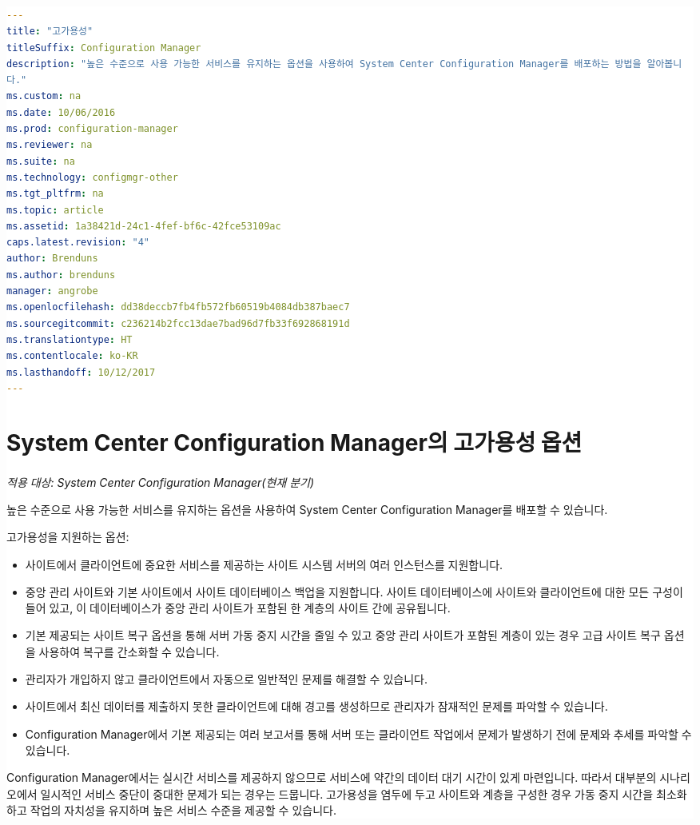 ```yaml
---
title: "고가용성"
titleSuffix: Configuration Manager
description: "높은 수준으로 사용 가능한 서비스를 유지하는 옵션을 사용하여 System Center Configuration Manager를 배포하는 방법을 알아봅니다."
ms.custom: na
ms.date: 10/06/2016
ms.prod: configuration-manager
ms.reviewer: na
ms.suite: na
ms.technology: configmgr-other
ms.tgt_pltfrm: na
ms.topic: article
ms.assetid: 1a38421d-24c1-4fef-bf6c-42fce53109ac
caps.latest.revision: "4"
author: Brenduns
ms.author: brenduns
manager: angrobe
ms.openlocfilehash: dd38deccb7fb4fb572fb60519b4084db387baec7
ms.sourcegitcommit: c236214b2fcc13dae7bad96d7fb33f692868191d
ms.translationtype: HT
ms.contentlocale: ko-KR
ms.lasthandoff: 10/12/2017
---
```

# <a name="high-availability-options-for-system-center-configuration-manager"></a>System Center Configuration Manager의 고가용성 옵션

*적용 대상: System Center Configuration Manager(현재 분기)*



높은 수준으로 사용 가능한 서비스를 유지하는 옵션을 사용하여 System Center Configuration Manager를 배포할 수 있습니다.   

고가용성을 지원하는 옵션:   

-   사이트에서 클라이언트에 중요한 서비스를 제공하는 사이트 시스템 서버의 여러 인스턴스를 지원합니다.  

-   중앙 관리 사이트와 기본 사이트에서 사이트 데이터베이스 백업을 지원합니다. 사이트 데이터베이스에 사이트와 클라이언트에 대한 모든 구성이 들어 있고, 이 데이터베이스가 중앙 관리 사이트가 포함된 한 계층의 사이트 간에 공유됩니다.  

-   기본 제공되는 사이트 복구 옵션을 통해 서버 가동 중지 시간을 줄일 수 있고 중앙 관리 사이트가 포함된 계층이 있는 경우 고급 사이트 복구 옵션을 사용하여 복구를 간소화할 수 있습니다.  

-   관리자가 개입하지 않고 클라이언트에서 자동으로 일반적인 문제를 해결할 수 있습니다.  

-   사이트에서 최신 데이터를 제출하지 못한 클라이언트에 대해 경고를 생성하므로 관리자가 잠재적인 문제를 파악할 수 있습니다.  

-   Configuration Manager에서 기본 제공되는 여러 보고서를 통해 서버 또는 클라이언트 작업에서 문제가 발생하기 전에 문제와 추세를 파악할 수 있습니다.  

 Configuration Manager에서는 실시간 서비스를 제공하지 않으므로 서비스에 약간의 데이터 대기 시간이 있게 마련입니다. 따라서 대부분의 시나리오에서 일시적인 서비스 중단이 중대한 문제가 되는 경우는 드뭅니다. 고가용성을 염두에 두고 사이트와 계층을 구성한 경우 가동 중지 시간을 최소화하고 작업의 자치성을 유지하며 높은 서비스 수준을 제공할 수 있습니다.  
